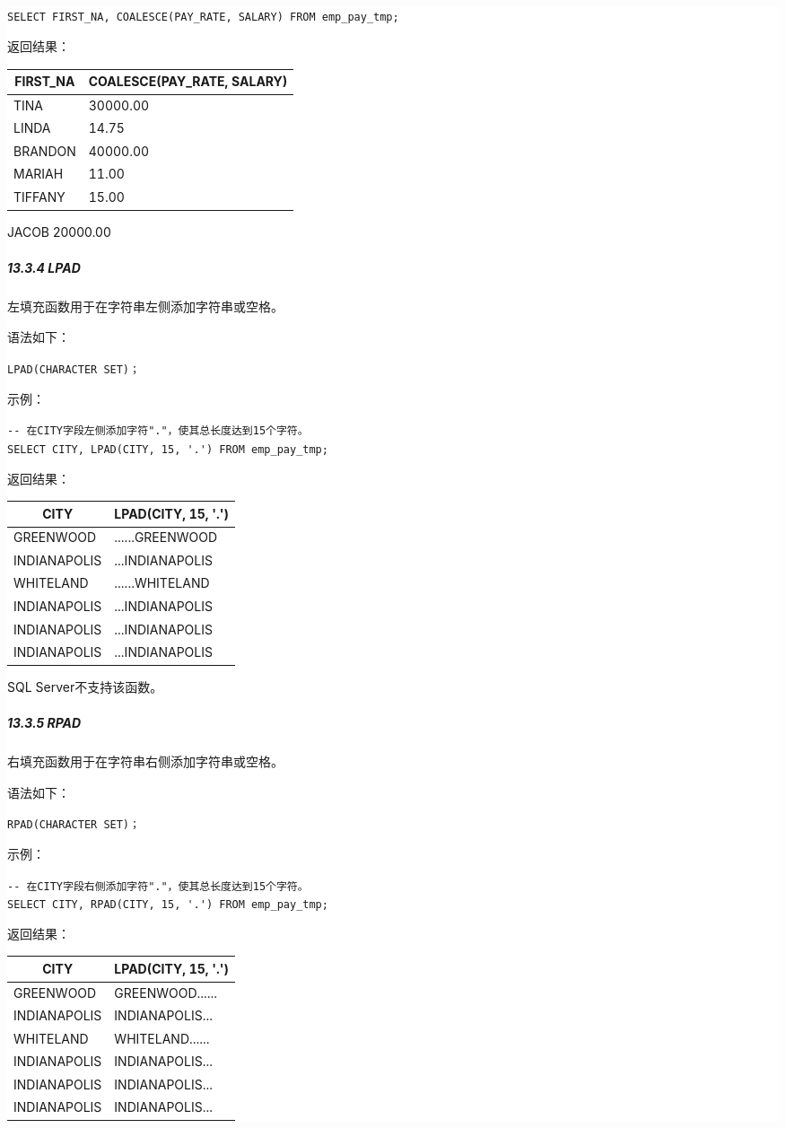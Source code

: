     SELECT FIRST_NA, COALESCE(PAY_RATE, SALARY) FROM emp_pay_tmp;

返回结果：

FIRST_NA  |  COALESCE(PAY_RATE, SALARY)
-----|-----
TINA  |  30000.00
LINDA  | 14.75
BRANDON | 40000.00
MARIAH | 11.00
TIFFANY | 15.00
JACOB   20000.00

##### 13.3.4 LPAD

左填充函数用于在字符串左侧添加字符串或空格。

语法如下：

    LPAD(CHARACTER SET)；

示例：

    -- 在CITY字段左侧添加字符"."，使其总长度达到15个字符。
    SELECT CITY, LPAD(CITY, 15, '.') FROM emp_pay_tmp;

返回结果：

CITY | LPAD(CITY, 15, '.')
-----|-----
GREENWOOD  | ......GREENWOOD
INDIANAPOLIS  |  ...INDIANAPOLIS
WHITELAND |  ......WHITELAND
INDIANAPOLIS |   ...INDIANAPOLIS
INDIANAPOLIS |   ...INDIANAPOLIS
INDIANAPOLIS |   ...INDIANAPOLIS

SQL Server不支持该函数。

##### 13.3.5 RPAD

右填充函数用于在字符串右侧添加字符串或空格。

语法如下：

    RPAD(CHARACTER SET)；

示例：

    -- 在CITY字段右侧添加字符"."，使其总长度达到15个字符。
    SELECT CITY, RPAD(CITY, 15, '.') FROM emp_pay_tmp;

返回结果：

CITY | LPAD(CITY, 15, '.')
-----|-----
GREENWOOD  | GREENWOOD......
INDIANAPOLIS |   INDIANAPOLIS...
WHITELAND  | WHITELAND......
INDIANAPOLIS  |  INDIANAPOLIS...
INDIANAPOLIS  | INDIANAPOLIS...
INDIANAPOLIS  | INDIANAPOLIS...
